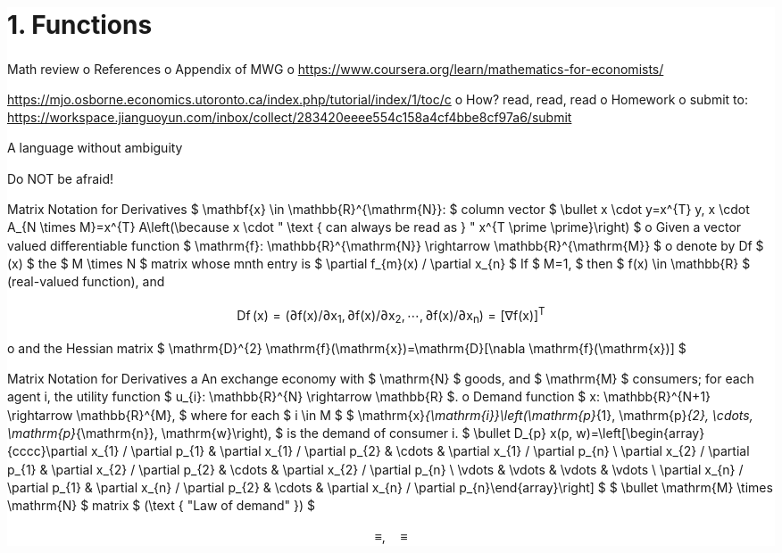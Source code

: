 # 

# 1. Functions

Math review
o References
o Appendix of MWG
o https://www.coursera.org/learn/mathematics-for-economists/

https://mjo.osborne.economics.utoronto.ca/index.php/tutorial/index/1/toc/c
o How?
read, read, read
o Homework
o submit to: https://workspace.jianguoyun.com/inbox/collect/283420eeee554c158a4cf4bbe8cf97a6/submit

A language without ambiguity

Do NOT be afraid!

Matrix Notation for Derivatives
$ \mathbf{x} \in \mathbb{R}^{\mathrm{N}}: $ column vector
$ \bullet x \cdot y=x^{T} y, x \cdot A_{N \times M}=x^{T} A\left(\because x \cdot " \text { can always be read as } " x^{T \prime \prime}\right) $
o Given a vector valued differentiable function $ \mathrm{f}: \mathbb{R}^{\mathrm{N}} \rightarrow \mathbb{R}^{\mathrm{M}} $
o denote by Df $ (x) $ the $ M \times N $ matrix whose mnth entry is $ \partial f_{m}(x) / \partial x_{n} $
If $ M=1, $ then $ f(x) \in \mathbb{R} $ (real-valued function), and

$$
\operatorname{Df}(\mathrm{x})=\left(\partial \mathrm{f}(\mathrm{x}) / \partial \mathrm{x}_{1}, \partial \mathrm{f}(\mathrm{x}) / \partial \mathrm{x}_{2}, \cdots, \partial \mathrm{f}(\mathrm{x}) / \partial \mathrm{x}_{\mathrm{n}}\right)=[\nabla \mathrm{f}(\mathrm{x})]^{\mathrm{T}}
$$

o and the Hessian matrix $ \mathrm{D}^{2} \mathrm{f}(\mathrm{x})=\mathrm{D}[\nabla \mathrm{f}(\mathrm{x})] $

Matrix Notation for Derivatives
a An exchange economy with $ \mathrm{N} $ goods, and $ \mathrm{M} $ consumers; for each agent i, the utility function $ u_{i}: \mathbb{R}^{N} \rightarrow \mathbb{R} $.
o Demand function $ x: \mathbb{R}^{N+1} \rightarrow \mathbb{R}^{M}, $ where for each $ i \in M $
$ \mathrm{x}_{\mathrm{i}}\left(\mathrm{p}_{1}, \mathrm{p}_{2}, \cdots, \mathrm{p}_{\mathrm{n}}, \mathrm{w}\right), $ is the demand of consumer i.
$ \bullet D_{p} x(p, w)=\left[\begin{array}{cccc}\partial x_{1} / \partial p_{1} & \partial x_{1} / \partial p_{2} & \cdots & \partial x_{1} / \partial p_{n} \\ \partial x_{2} / \partial p_{1} & \partial x_{2} / \partial p_{2} & \cdots & \partial x_{2} / \partial p_{n} \\ \vdots & \vdots & \vdots & \vdots \\ \partial x_{n} / \partial p_{1} & \partial x_{n} / \partial p_{2} & \cdots & \partial x_{n} / \partial p_{n}\end{array}\right] $
$ \bullet \mathrm{M} \times \mathrm{N} $ matrix $ (\text { "Law of demand" }) $

$$
\equiv, \quad \equiv
$$
